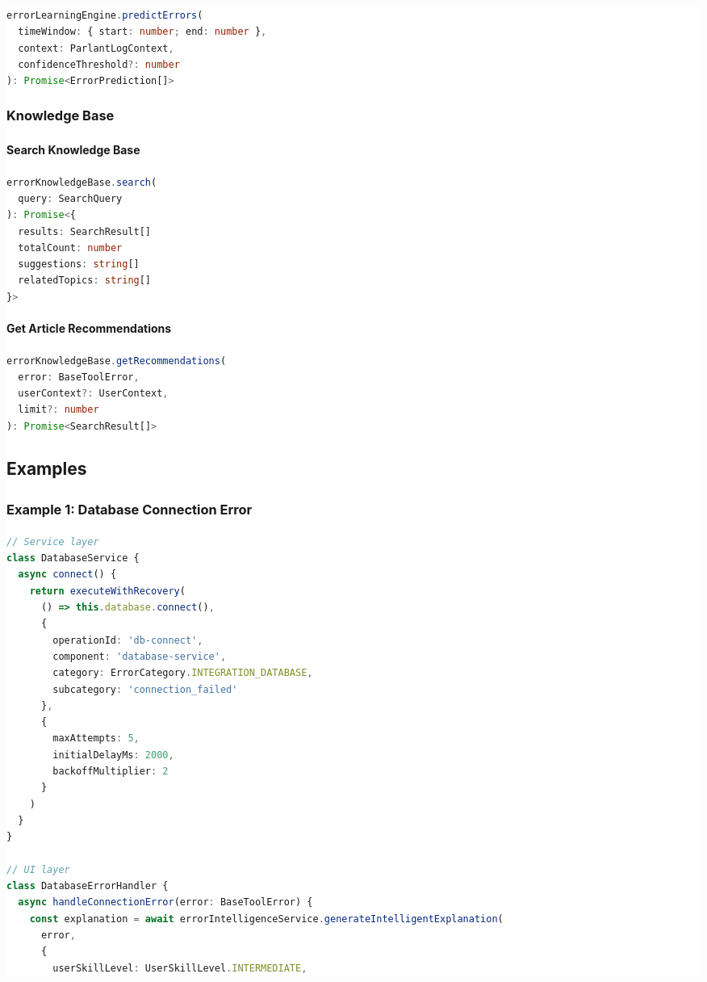 ```typescript
errorLearningEngine.predictErrors(
  timeWindow: { start: number; end: number },
  context: ParlantLogContext,
  confidenceThreshold?: number
): Promise<ErrorPrediction[]>
```

### Knowledge Base

#### Search Knowledge Base

```typescript
errorKnowledgeBase.search(
  query: SearchQuery
): Promise<{
  results: SearchResult[]
  totalCount: number
  suggestions: string[]
  relatedTopics: string[]
}>
```

#### Get Article Recommendations

```typescript
errorKnowledgeBase.getRecommendations(
  error: BaseToolError,
  userContext?: UserContext,
  limit?: number
): Promise<SearchResult[]>
```

## Examples

### Example 1: Database Connection Error

```typescript
// Service layer
class DatabaseService {
  async connect() {
    return executeWithRecovery(
      () => this.database.connect(),
      {
        operationId: 'db-connect',
        component: 'database-service',
        category: ErrorCategory.INTEGRATION_DATABASE,
        subcategory: 'connection_failed'
      },
      {
        maxAttempts: 5,
        initialDelayMs: 2000,
        backoffMultiplier: 2
      }
    )
  }
}

// UI layer
class DatabaseErrorHandler {
  async handleConnectionError(error: BaseToolError) {
    const explanation = await errorIntelligenceService.generateIntelligentExplanation(
      error,
      {
        userSkillLevel: UserSkillLevel.INTERMEDIATE,
```